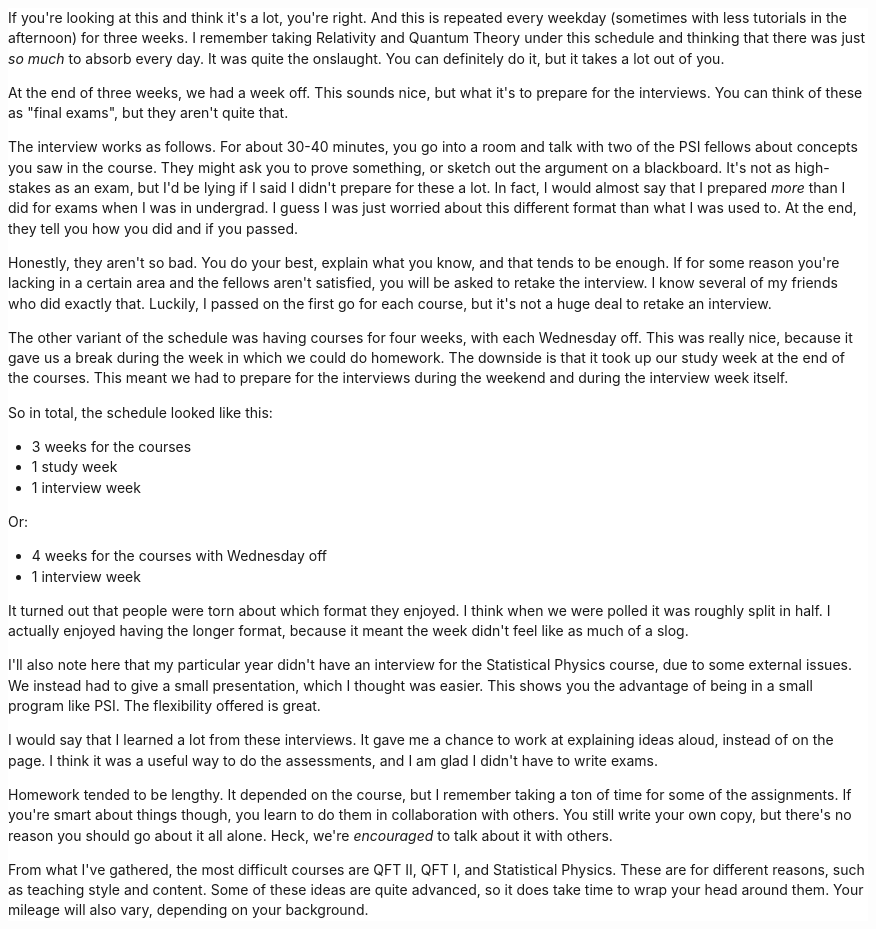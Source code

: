 If you're looking at this and think it's a lot, you're right. And this is repeated every weekday (sometimes with less tutorials in the afternoon) for three weeks. I remember taking Relativity and Quantum Theory under this schedule and thinking that there was just *so much* to absorb every day. It was quite the onslaught. You can definitely do it, but it takes a lot out of you.

At the end of three weeks, we had a week off. This sounds nice, but what it's to prepare for the interviews. You can think of these as "final exams", but they aren't quite that.

The interview works as follows. For about 30-40 minutes, you go into a room and talk with two of the PSI fellows about concepts you saw in the course. They might ask you to prove something, or sketch out the argument on a blackboard. It's not as high-stakes as an exam, but I'd be lying if I said I didn't prepare for these a lot. In fact, I would almost say that I prepared *more* than I did for exams when I was in undergrad. I guess I was just worried about this different format than what I was used to. At the end, they tell you how you did and if you passed.

Honestly, they aren't so bad. You do your best, explain what you know, and that tends to be enough. If for some reason you're lacking in a certain area and the fellows aren't satisfied, you will be asked to retake the interview. I know several of my friends who did exactly that. Luckily, I passed on the first go for each course, but it's not a huge deal to retake an interview.

The other variant of the schedule was having courses for four weeks, with each Wednesday off. This was really nice, because it gave us a break during the week in which we could do homework. The downside is that it took up our study week at the end of the courses. This meant we had to prepare for the interviews during the weekend and during the interview week itself.

So in total, the schedule looked like this:
- 3 weeks for the courses
- 1 study week
- 1 interview week

Or:
- 4 weeks for the courses with Wednesday off
- 1 interview week

It turned out that people were torn about which format they enjoyed. I think when we were polled it was roughly split in half. I actually enjoyed having the longer format, because it meant the week didn't feel like as much of a slog.

I'll also note here that my particular year didn't have an interview for the Statistical Physics course, due to some external issues. We instead had to give a small presentation, which I thought was easier. This shows you the advantage of being in a small program like PSI. The flexibility offered is great.

I would say that I learned a lot from these interviews. It gave me a chance to work at explaining ideas aloud, instead of on the page. I think it was a useful way to do the assessments, and I am glad I didn't have to write exams.

Homework tended to be lengthy. It depended on the course, but I remember taking a ton of time for some of the assignments. If you're smart about things though, you learn to do them in collaboration with others. You still write your own copy, but there's no reason you should go about it all alone. Heck, we're *encouraged* to talk about it with others.

From what I've gathered, the most difficult courses are QFT II, QFT I, and Statistical Physics. These are for different reasons, such as teaching style and content. Some of these ideas are quite advanced, so it does take time to wrap your head around them. Your mileage will also vary, depending on your background.
